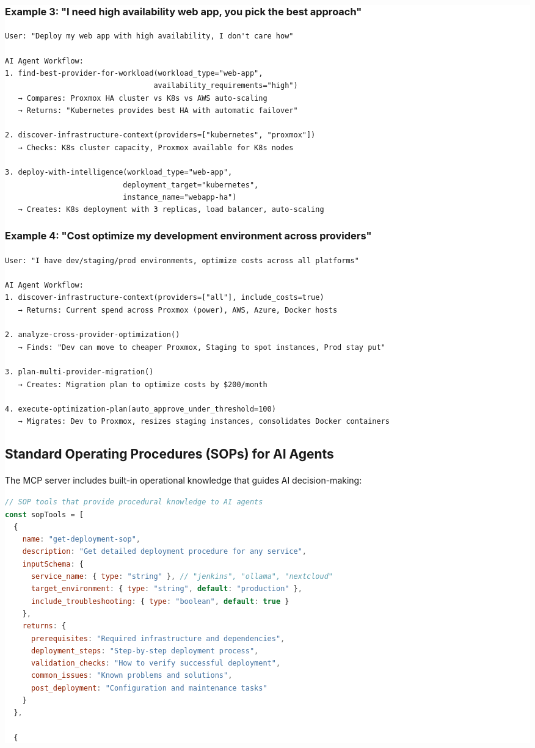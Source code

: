 ### Example 3: "I need high availability web app, you pick the best approach"
```
User: "Deploy my web app with high availability, I don't care how"

AI Agent Workflow:
1. find-best-provider-for-workload(workload_type="web-app", 
                                  availability_requirements="high")
   → Compares: Proxmox HA cluster vs K8s vs AWS auto-scaling
   → Returns: "Kubernetes provides best HA with automatic failover"
   
2. discover-infrastructure-context(providers=["kubernetes", "proxmox"])
   → Checks: K8s cluster capacity, Proxmox available for K8s nodes
   
3. deploy-with-intelligence(workload_type="web-app", 
                           deployment_target="kubernetes",
                           instance_name="webapp-ha")
   → Creates: K8s deployment with 3 replicas, load balancer, auto-scaling
```

### Example 4: "Cost optimize my development environment across providers"
```
User: "I have dev/staging/prod environments, optimize costs across all platforms"

AI Agent Workflow:
1. discover-infrastructure-context(providers=["all"], include_costs=true)
   → Returns: Current spend across Proxmox (power), AWS, Azure, Docker hosts
   
2. analyze-cross-provider-optimization()
   → Finds: "Dev can move to cheaper Proxmox, Staging to spot instances, Prod stay put"
   
3. plan-multi-provider-migration()
   → Creates: Migration plan to optimize costs by $200/month
   
4. execute-optimization-plan(auto_approve_under_threshold=100)
   → Migrates: Dev to Proxmox, resizes staging instances, consolidates Docker containers
```

## Standard Operating Procedures (SOPs) for AI Agents

The MCP server includes built-in operational knowledge that guides AI decision-making:

```javascript
// SOP tools that provide procedural knowledge to AI agents
const sopTools = [
  {
    name: "get-deployment-sop",
    description: "Get detailed deployment procedure for any service",
    inputSchema: {
      service_name: { type: "string" }, // "jenkins", "ollama", "nextcloud"
      target_environment: { type: "string", default: "production" },
      include_troubleshooting: { type: "boolean", default: true }
    },
    returns: {
      prerequisites: "Required infrastructure and dependencies",
      deployment_steps: "Step-by-step deployment process", 
      validation_checks: "How to verify successful deployment",
      common_issues: "Known problems and solutions",
      post_deployment: "Configuration and maintenance tasks"
    }
  },
  
  {
```